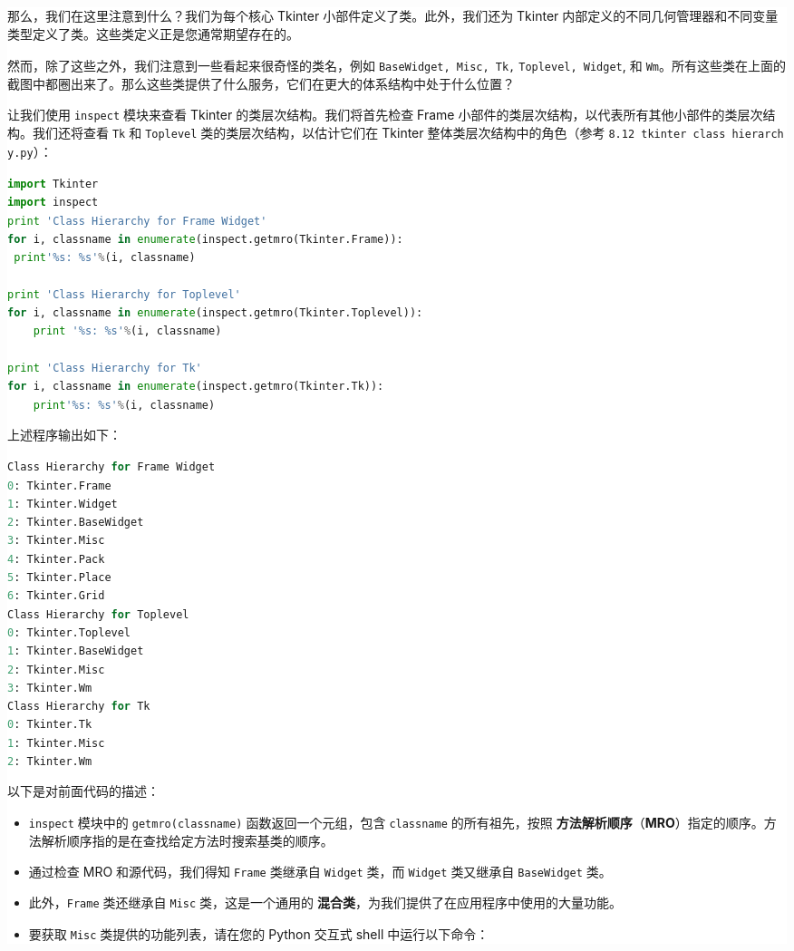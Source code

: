 那么，我们在这里注意到什么？我们为每个核心 Tkinter 小部件定义了类。此外，我们还为 Tkinter 内部定义的不同几何管理器和不同变量类型定义了类。这些类定义正是您通常期望存在的。

然而，除了这些之外，我们注意到一些看起来很奇怪的类名，例如 `BaseWidget, Misc, Tk,` `Toplevel, Widget`, 和 `Wm`。所有这些类在上面的截图中都圈出来了。那么这些类提供了什么服务，它们在更大的体系结构中处于什么位置？

让我们使用 `inspect` 模块来查看 Tkinter 的类层次结构。我们将首先检查 Frame 小部件的类层次结构，以代表所有其他小部件的类层次结构。我们还将查看 `Tk` 和 `Toplevel` 类的类层次结构，以估计它们在 Tkinter 整体类层次结构中的角色（参考 `8.12 tkinter class hierarchy.py`）：

```py
import Tkinter
import inspect
print 'Class Hierarchy for Frame Widget'
for i, classname in enumerate(inspect.getmro(Tkinter.Frame)):
 print'%s: %s'%(i, classname)

print 'Class Hierarchy for Toplevel'
for i, classname in enumerate(inspect.getmro(Tkinter.Toplevel)):
    print '%s: %s'%(i, classname)

print 'Class Hierarchy for Tk'
for i, classname in enumerate(inspect.getmro(Tkinter.Tk)):
    print'%s: %s'%(i, classname)
```

上述程序输出如下：

```py
Class Hierarchy for Frame Widget
0: Tkinter.Frame
1: Tkinter.Widget
2: Tkinter.BaseWidget
3: Tkinter.Misc
4: Tkinter.Pack
5: Tkinter.Place
6: Tkinter.Grid
Class Hierarchy for Toplevel
0: Tkinter.Toplevel
1: Tkinter.BaseWidget
2: Tkinter.Misc
3: Tkinter.Wm
Class Hierarchy for Tk
0: Tkinter.Tk
1: Tkinter.Misc
2: Tkinter.Wm
```

以下是对前面代码的描述：

+   `inspect` 模块中的 `getmro(classname)` 函数返回一个元组，包含 `classname` 的所有祖先，按照 **方法解析顺序**（**MRO**）指定的顺序。方法解析顺序指的是在查找给定方法时搜索基类的顺序。

+   通过检查 MRO 和源代码，我们得知 `Frame` 类继承自 `Widget` 类，而 `Widget` 类又继承自 `BaseWidget` 类。

+   此外，`Frame` 类还继承自 `Misc` 类，这是一个通用的 **混合类**，为我们提供了在应用程序中使用的大量功能。

+   要获取 `Misc` 类提供的功能列表，请在您的 Python 交互式 shell 中运行以下命令：
